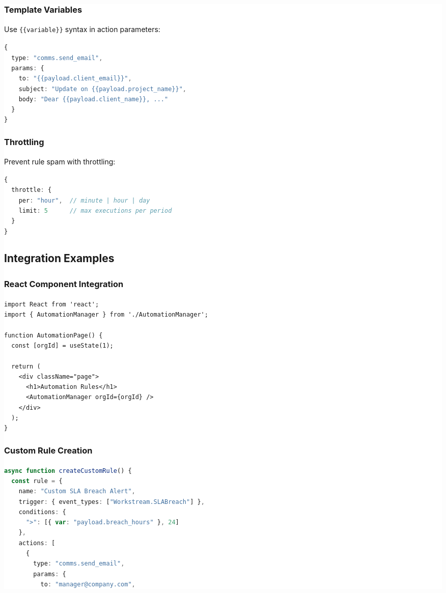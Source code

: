```typescript
```

### Template Variables

Use `{{variable}}` syntax in action parameters:

```typescript
{
  type: "comms.send_email",
  params: {
    to: "{{payload.client_email}}",
    subject: "Update on {{payload.project_name}}",
    body: "Dear {{payload.client_name}}, ..."
  }
}
```

### Throttling

Prevent rule spam with throttling:

```typescript
{
  throttle: {
    per: "hour",  // minute | hour | day
    limit: 5      // max executions per period
  }
}
```

## Integration Examples

### React Component Integration

```tsx
import React from 'react';
import { AutomationManager } from './AutomationManager';

function AutomationPage() {
  const [orgId] = useState(1);

  return (
    <div className="page">
      <h1>Automation Rules</h1>
      <AutomationManager orgId={orgId} />
    </div>
  );
}
```

### Custom Rule Creation

```typescript
async function createCustomRule() {
  const rule = {
    name: "Custom SLA Breach Alert",
    trigger: { event_types: ["Workstream.SLABreach"] },
    conditions: {
      ">": [{ var: "payload.breach_hours" }, 24]
    },
    actions: [
      {
        type: "comms.send_email",
        params: {
          to: "manager@company.com",
```